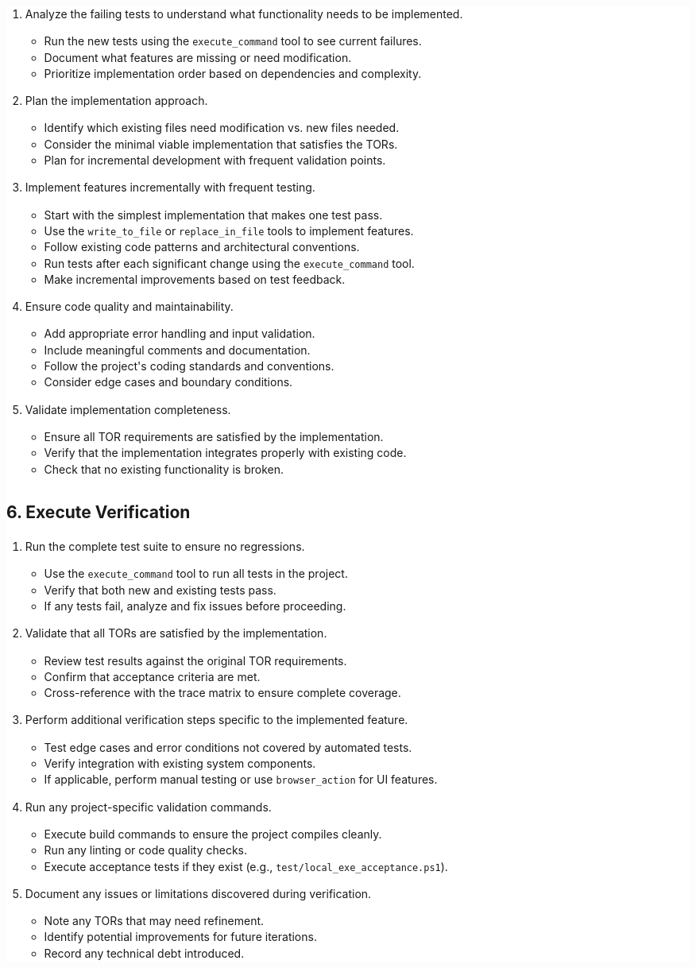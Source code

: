 1. Analyze the failing tests to understand what functionality needs to be implemented.
   - Run the new tests using the `execute_command` tool to see current failures.
   - Document what features are missing or need modification.
   - Prioritize implementation order based on dependencies and complexity.

2. Plan the implementation approach.
   - Identify which existing files need modification vs. new files needed.
   - Consider the minimal viable implementation that satisfies the TORs.
   - Plan for incremental development with frequent validation points.

3. Implement features incrementally with frequent testing.
   - Start with the simplest implementation that makes one test pass.
   - Use the `write_to_file` or `replace_in_file` tools to implement features.
   - Follow existing code patterns and architectural conventions.
   - Run tests after each significant change using the `execute_command` tool.
   - Make incremental improvements based on test feedback.

4. Ensure code quality and maintainability.
   - Add appropriate error handling and input validation.
   - Include meaningful comments and documentation.
   - Follow the project's coding standards and conventions.
   - Consider edge cases and boundary conditions.

5. Validate implementation completeness.
   - Ensure all TOR requirements are satisfied by the implementation.
   - Verify that the implementation integrates properly with existing code.
   - Check that no existing functionality is broken.

## 6. Execute Verification

1. Run the complete test suite to ensure no regressions.
   - Use the `execute_command` tool to run all tests in the project.
   - Verify that both new and existing tests pass.
   - If any tests fail, analyze and fix issues before proceeding.

2. Validate that all TORs are satisfied by the implementation.
   - Review test results against the original TOR requirements.
   - Confirm that acceptance criteria are met.
   - Cross-reference with the trace matrix to ensure complete coverage.

3. Perform additional verification steps specific to the implemented feature.
   - Test edge cases and error conditions not covered by automated tests.
   - Verify integration with existing system components.
   - If applicable, perform manual testing or use `browser_action` for UI features.

4. Run any project-specific validation commands.
   - Execute build commands to ensure the project compiles cleanly.
   - Run any linting or code quality checks.
   - Execute acceptance tests if they exist (e.g., `test/local_exe_acceptance.ps1`).

5. Document any issues or limitations discovered during verification.
   - Note any TORs that may need refinement.
   - Identify potential improvements for future iterations.
   - Record any technical debt introduced.

